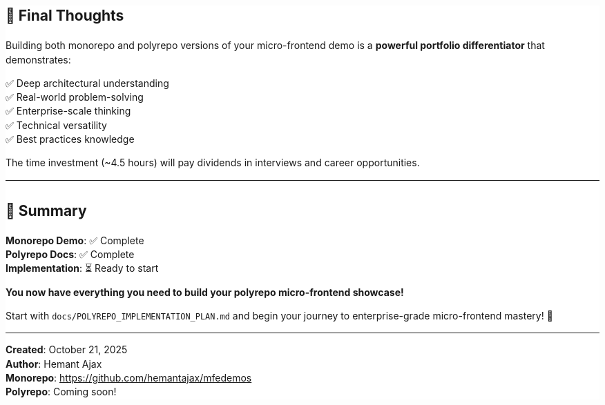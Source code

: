 
## 🌟 Final Thoughts

Building both monorepo and polyrepo versions of your micro-frontend demo is a **powerful portfolio differentiator** that demonstrates:

✅ Deep architectural understanding  
✅ Real-world problem-solving  
✅ Enterprise-scale thinking  
✅ Technical versatility  
✅ Best practices knowledge

The time investment (~4.5 hours) will pay dividends in interviews and career opportunities.

---

## 🎉 Summary

**Monorepo Demo**: ✅ Complete  
**Polyrepo Docs**: ✅ Complete  
**Implementation**: ⏳ Ready to start

**You now have everything you need to build your polyrepo micro-frontend showcase!**

Start with `docs/POLYREPO_IMPLEMENTATION_PLAN.md` and begin your journey to enterprise-grade micro-frontend mastery! 🚀

---

**Created**: October 21, 2025  
**Author**: Hemant Ajax  
**Monorepo**: https://github.com/hemantajax/mfedemos  
**Polyrepo**: Coming soon!
